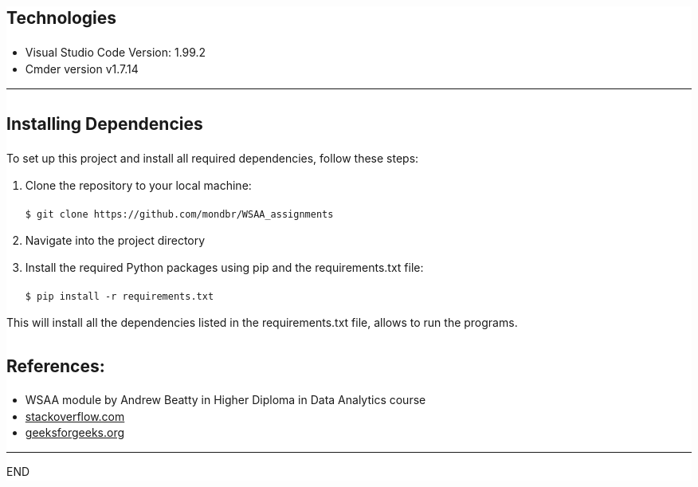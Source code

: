 
## Technologies

* Visual Studio Code Version: 1.99.2
* Cmder version v1.7.14

---

## Installing Dependencies

To set up this project and install all required dependencies, follow these steps:

1. Clone the repository to your local machine:
   ```
   $ git clone https://github.com/mondbr/WSAA_assignments
   ```
2. Navigate into the project directory

3. Install the required Python packages using pip and the requirements.txt file:
   ```
   $ pip install -r requirements.txt
   ```
This will install all the dependencies listed in the requirements.txt file, allows to run the programs. 



## References:

* WSAA module by Andrew Beatty in Higher Diploma in Data Analytics course
* [stackoverflow.com](https://stackoverflow.com/questions/66576064/api-json-result-to-file)
* [geeksforgeeks.org](https://www.geeksforgeeks.org/python-string-replace/)

----
END















